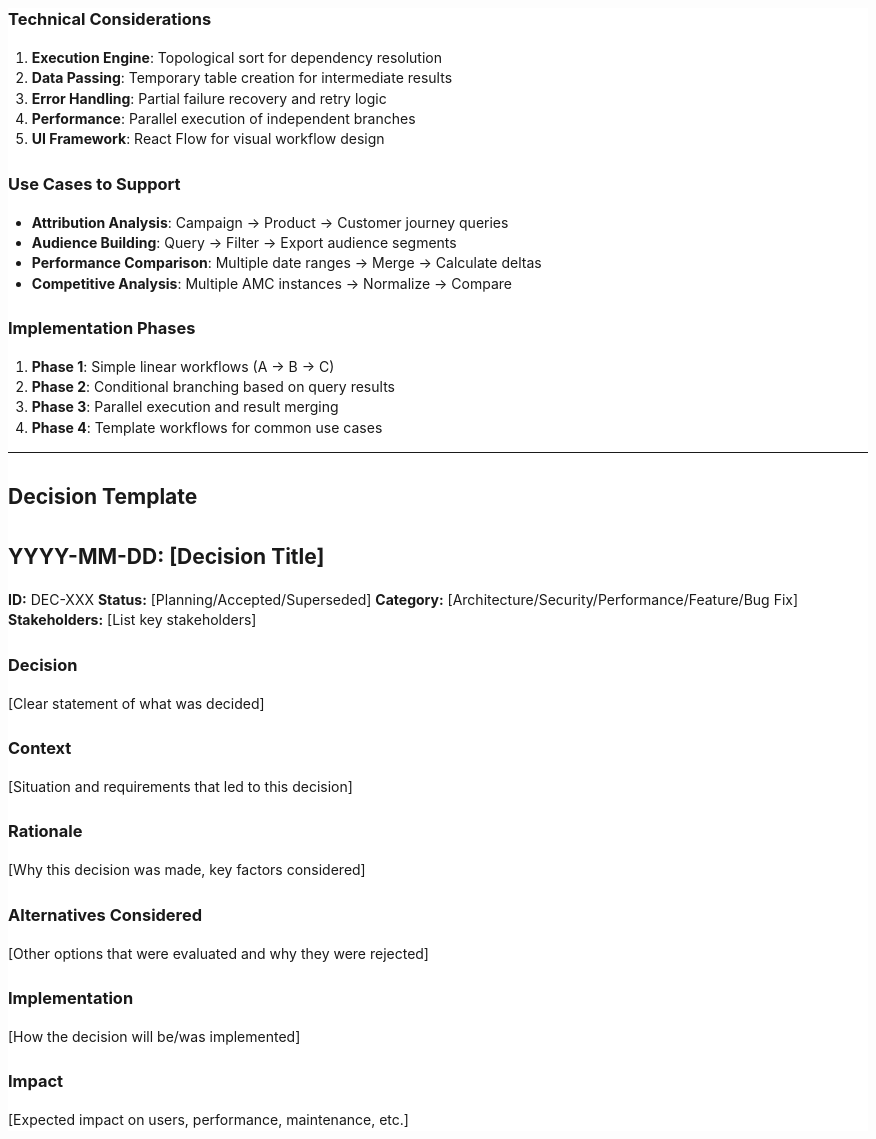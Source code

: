 ### Technical Considerations

1. **Execution Engine**: Topological sort for dependency resolution
2. **Data Passing**: Temporary table creation for intermediate results
3. **Error Handling**: Partial failure recovery and retry logic
4. **Performance**: Parallel execution of independent branches
5. **UI Framework**: React Flow for visual workflow design

### Use Cases to Support

- **Attribution Analysis**: Campaign → Product → Customer journey queries
- **Audience Building**: Query → Filter → Export audience segments  
- **Performance Comparison**: Multiple date ranges → Merge → Calculate deltas
- **Competitive Analysis**: Multiple AMC instances → Normalize → Compare

### Implementation Phases

1. **Phase 1**: Simple linear workflows (A → B → C)
2. **Phase 2**: Conditional branching based on query results
3. **Phase 3**: Parallel execution and result merging
4. **Phase 4**: Template workflows for common use cases

---

## Decision Template

## YYYY-MM-DD: [Decision Title]

**ID:** DEC-XXX
**Status:** [Planning/Accepted/Superseded]
**Category:** [Architecture/Security/Performance/Feature/Bug Fix]
**Stakeholders:** [List key stakeholders]

### Decision

[Clear statement of what was decided]

### Context

[Situation and requirements that led to this decision]

### Rationale

[Why this decision was made, key factors considered]

### Alternatives Considered

[Other options that were evaluated and why they were rejected]

### Implementation

[How the decision will be/was implemented]

### Impact

[Expected impact on users, performance, maintenance, etc.]